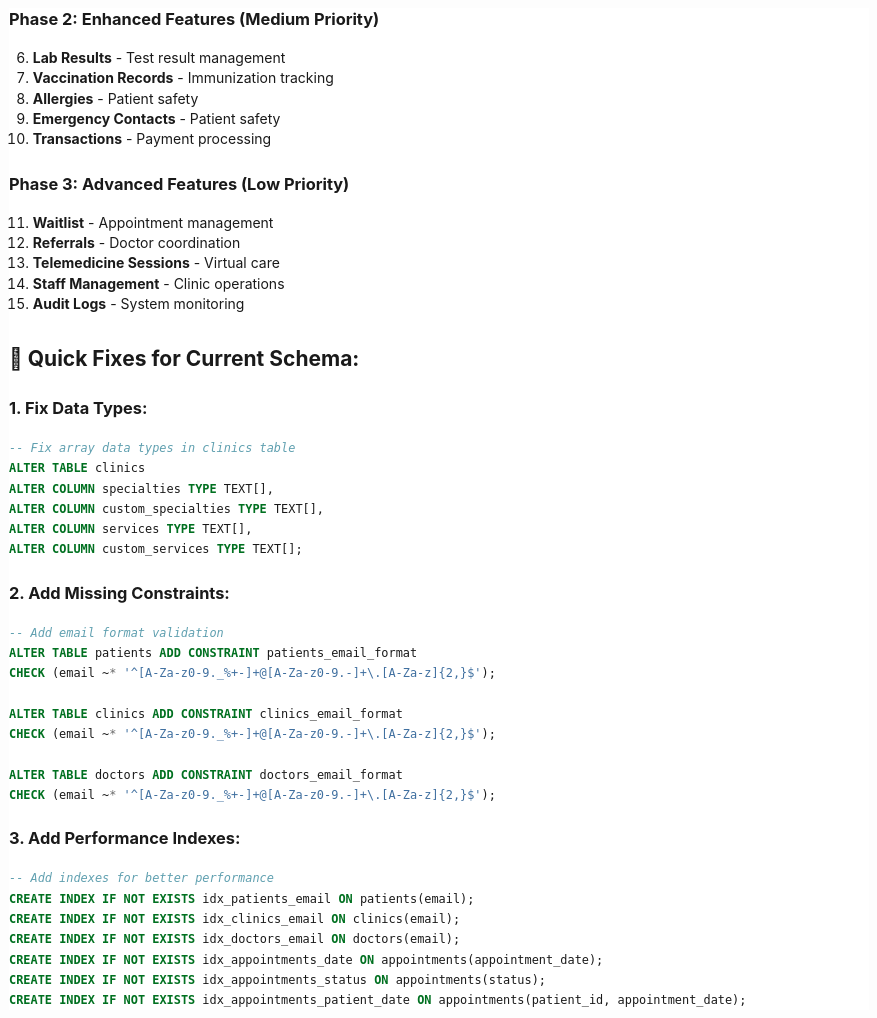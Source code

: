 ### **Phase 2: Enhanced Features (Medium Priority)**
6. **Lab Results** - Test result management
7. **Vaccination Records** - Immunization tracking
8. **Allergies** - Patient safety
9. **Emergency Contacts** - Patient safety
10. **Transactions** - Payment processing

### **Phase 3: Advanced Features (Low Priority)**
11. **Waitlist** - Appointment management
12. **Referrals** - Doctor coordination
13. **Telemedicine Sessions** - Virtual care
14. **Staff Management** - Clinic operations
15. **Audit Logs** - System monitoring

## 🚀 **Quick Fixes for Current Schema:**

### **1. Fix Data Types:**
```sql
-- Fix array data types in clinics table
ALTER TABLE clinics 
ALTER COLUMN specialties TYPE TEXT[],
ALTER COLUMN custom_specialties TYPE TEXT[],
ALTER COLUMN services TYPE TEXT[],
ALTER COLUMN custom_services TYPE TEXT[];
```

### **2. Add Missing Constraints:**
```sql
-- Add email format validation
ALTER TABLE patients ADD CONSTRAINT patients_email_format 
CHECK (email ~* '^[A-Za-z0-9._%+-]+@[A-Za-z0-9.-]+\.[A-Za-z]{2,}$');

ALTER TABLE clinics ADD CONSTRAINT clinics_email_format 
CHECK (email ~* '^[A-Za-z0-9._%+-]+@[A-Za-z0-9.-]+\.[A-Za-z]{2,}$');

ALTER TABLE doctors ADD CONSTRAINT doctors_email_format 
CHECK (email ~* '^[A-Za-z0-9._%+-]+@[A-Za-z0-9.-]+\.[A-Za-z]{2,}$');
```

### **3. Add Performance Indexes:**
```sql
-- Add indexes for better performance
CREATE INDEX IF NOT EXISTS idx_patients_email ON patients(email);
CREATE INDEX IF NOT EXISTS idx_clinics_email ON clinics(email);
CREATE INDEX IF NOT EXISTS idx_doctors_email ON doctors(email);
CREATE INDEX IF NOT EXISTS idx_appointments_date ON appointments(appointment_date);
CREATE INDEX IF NOT EXISTS idx_appointments_status ON appointments(status);
CREATE INDEX IF NOT EXISTS idx_appointments_patient_date ON appointments(patient_id, appointment_date);
```
